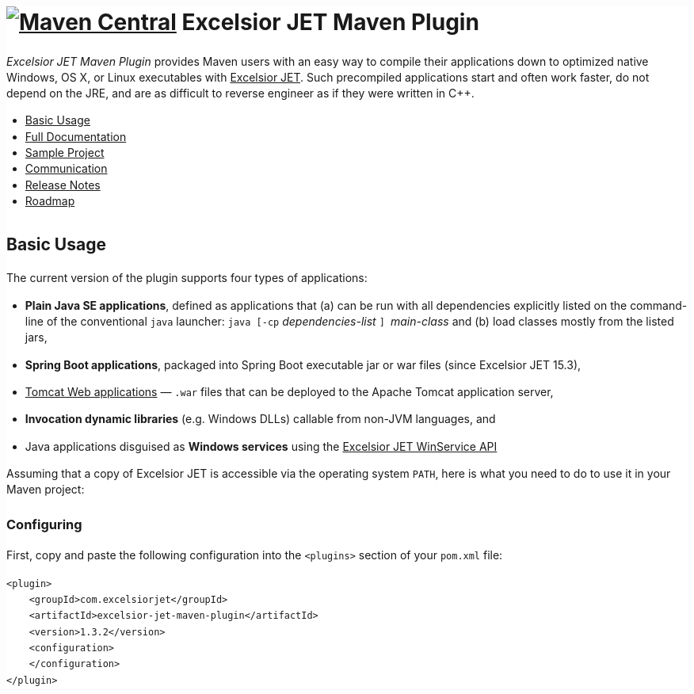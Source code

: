 [![Maven Central](https://img.shields.io/maven-central/v/com.excelsiorjet/excelsior-jet-maven-plugin.svg)](https://maven-badges.herokuapp.com/maven-central/com.excelsiorjet/excelsior-jet-maven-plugin)
Excelsior JET Maven Plugin
=====

*Excelsior JET Maven Plugin* provides Maven users with an easy way to compile their applications
down to optimized native Windows, OS X, or Linux executables with [Excelsior JET](http://excelsiorjet.com).
Such precompiled applications start and often work faster, do not depend on the JRE,
and are as difficult to reverse engineer as if they were written in C++.

  * [Basic Usage](#basic-usage)
  * [Full Documentation](#full-documentation)
  * [Sample Project](#sample-project)
  * [Communication](#communication)
  * [Release Notes](#release-notes)
  * [Roadmap](#roadmap)


## Basic Usage


The current version of the plugin supports four types of applications:

*   **Plain Java SE applications**, defined as applications that (a) can be run
    with all dependencies explicitly listed on the command-line
    of the conventional `java` launcher:
    `java [-cp` _dependencies-list_ `] `_main-class_
    and (b) load classes mostly from the listed jars,

*   **Spring Boot applications**, packaged into Spring Boot executable jar or war files (since Excelsior JET 15.3),

*   [Tomcat Web applications](https://www.excelsiorjet.com/solutions/protect-java-web-applications)
    — `.war` files that can be deployed to the Apache Tomcat application server,

*   **Invocation dynamic libraries** (e.g. Windows DLLs) callable from non-JVM languages, and

*   Java applications disguised as **Windows services** using the
    [Excelsior JET WinService API](https://www.excelsiorjet.com/docs/WinService/javadoc/)

Assuming that a copy of Excelsior JET is accessible via the operating system `PATH`,
here is what you need to do to use it in your Maven project:

### Configuring

First, copy and paste the following configuration into the `<plugins>`
section of your `pom.xml` file:

    <plugin>
        <groupId>com.excelsiorjet</groupId>
        <artifactId>excelsior-jet-maven-plugin</artifactId>
        <version>1.3.2</version>
        <configuration>
        </configuration>
    </plugin>
